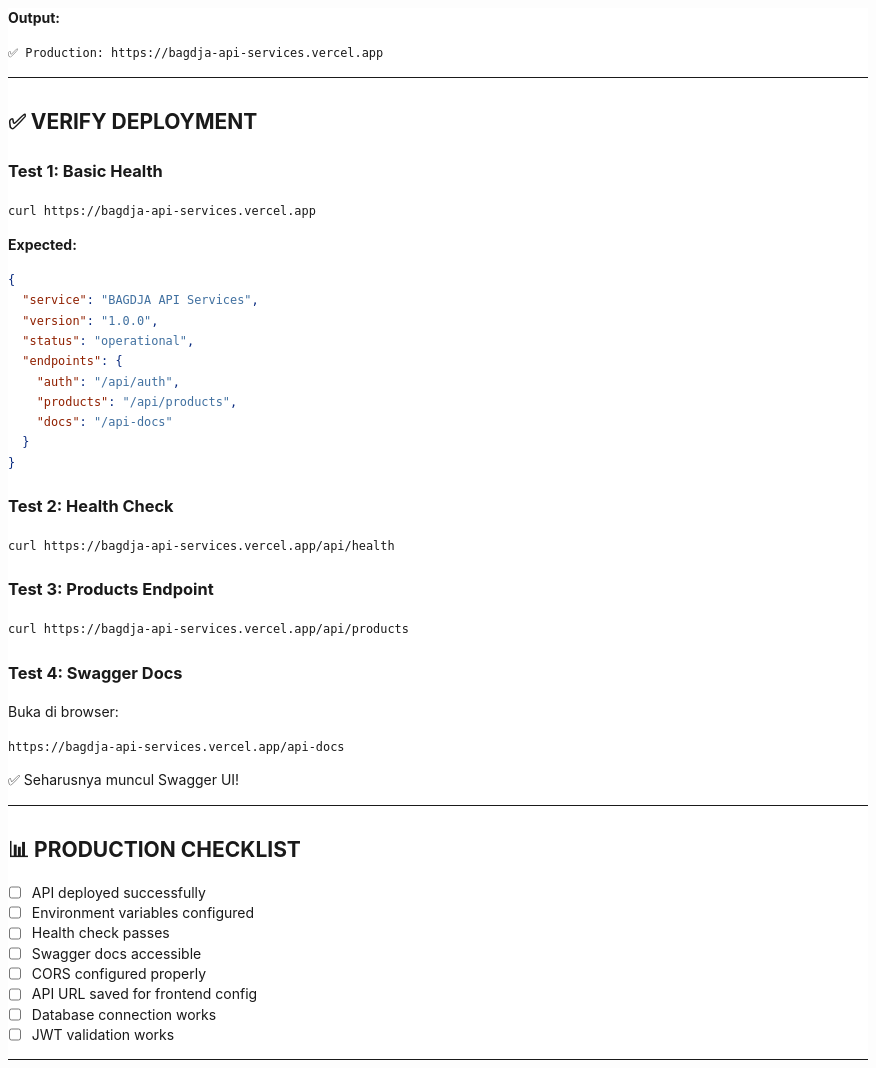 **Output:**
```
✅ Production: https://bagdja-api-services.vercel.app
```

---

## ✅ VERIFY DEPLOYMENT

### **Test 1: Basic Health**

```bash
curl https://bagdja-api-services.vercel.app
```

**Expected:**
```json
{
  "service": "BAGDJA API Services",
  "version": "1.0.0",
  "status": "operational",
  "endpoints": {
    "auth": "/api/auth",
    "products": "/api/products",
    "docs": "/api-docs"
  }
}
```

### **Test 2: Health Check**

```bash
curl https://bagdja-api-services.vercel.app/api/health
```

### **Test 3: Products Endpoint**

```bash
curl https://bagdja-api-services.vercel.app/api/products
```

### **Test 4: Swagger Docs**

Buka di browser:
```
https://bagdja-api-services.vercel.app/api-docs
```

✅ Seharusnya muncul Swagger UI!

---

## 📊 PRODUCTION CHECKLIST

- [ ] API deployed successfully
- [ ] Environment variables configured
- [ ] Health check passes
- [ ] Swagger docs accessible
- [ ] CORS configured properly
- [ ] API URL saved for frontend config
- [ ] Database connection works
- [ ] JWT validation works

---